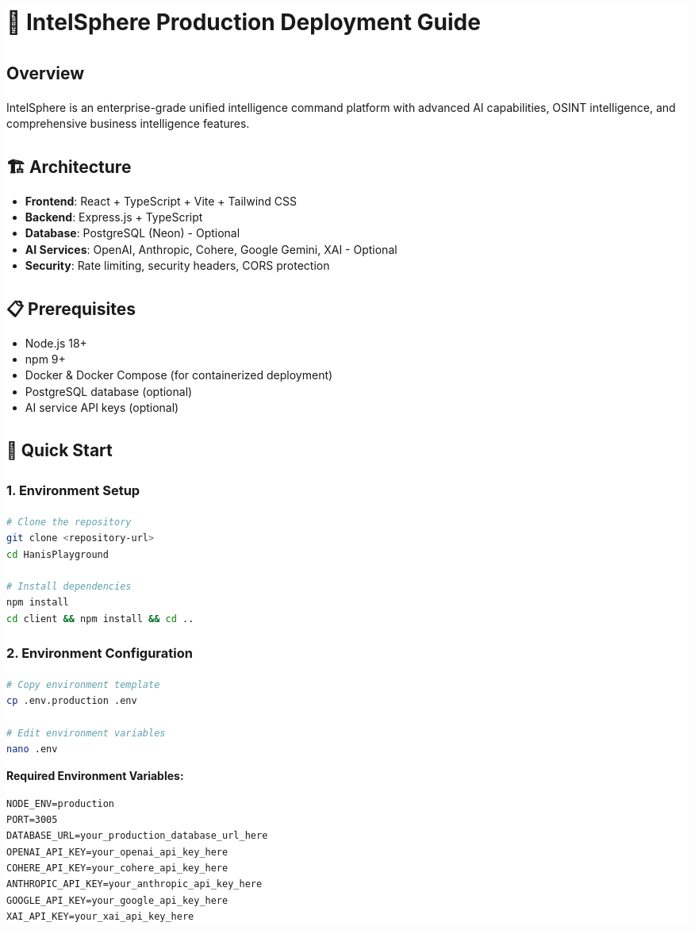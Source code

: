 # 🚀 IntelSphere Production Deployment Guide

## Overview
IntelSphere is an enterprise-grade unified intelligence command platform with advanced AI capabilities, OSINT intelligence, and comprehensive business intelligence features.

## 🏗️ Architecture
- **Frontend**: React + TypeScript + Vite + Tailwind CSS
- **Backend**: Express.js + TypeScript
- **Database**: PostgreSQL (Neon) - Optional
- **AI Services**: OpenAI, Anthropic, Cohere, Google Gemini, XAI - Optional
- **Security**: Rate limiting, security headers, CORS protection

## 📋 Prerequisites
- Node.js 18+ 
- npm 9+
- Docker & Docker Compose (for containerized deployment)
- PostgreSQL database (optional)
- AI service API keys (optional)

## 🚀 Quick Start

### 1. Environment Setup
```bash
# Clone the repository
git clone <repository-url>
cd HanisPlayground

# Install dependencies
npm install
cd client && npm install && cd ..
```

### 2. Environment Configuration
```bash
# Copy environment template
cp .env.production .env

# Edit environment variables
nano .env
```

**Required Environment Variables:**
```env
NODE_ENV=production
PORT=3005
DATABASE_URL=your_production_database_url_here
OPENAI_API_KEY=your_openai_api_key_here
COHERE_API_KEY=your_cohere_api_key_here
ANTHROPIC_API_KEY=your_anthropic_api_key_here
GOOGLE_API_KEY=your_google_api_key_here
XAI_API_KEY=your_xai_api_key_here
```
